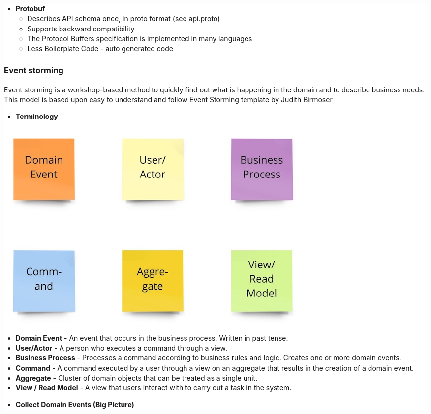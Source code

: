
- **Protobuf**
    + Describes API schema once, in proto format (see [api.proto](src/main/proto/api.proto))
    + Supports backward compatibility
    + The Protocol Buffers specification is implemented in many languages
    + Less Boilerplate Code - auto generated code

### Event storming

Event storming is a workshop-based method to quickly find out what is happening in the domain and to describe business needs.
This model is based upon easy to understand and follow [Event Storming template by Judith Birmoser]( https://miro.com/miroverse/event-storming/?utm_source%3Dgoogle%26utm_medium%3Dcpc%26utm_campaign%3DS|GOO|NB|Tier2|ALL-EN|Core%26utm_adgroup=dsa%26adgroupid=116435751323%26utm_custom%3D12123522200%26utm_content%3D492751716473%26utm_term%3D%26matchtype=%26device=c%26location=1028595&gclid=CjwKCAjwwdWVBhA4EiwAjcYJEJPbxGrRjNnNieMFEhNtVSMG6_3fq2uPVYze0OL-bK_JCNdh4rGAEBoCvEMQAvD_BwE?social=copy-link
)

 - **Terminology**

![Terminology](img/eventstorming/terminology_0.jpg)


 + **Domain Event** - An event that occurs in the business process. Written in past tense.
 + **User/Actor** - A person who executes a command through a view.
 + **Business Process** - Processes a command according to business rules and logic. Creates one or more domain events.
 + **Command** - A command executed by a user through a view on an aggregate that results in the creation of a domain event.
 + **Aggregate** - Cluster of domain objects that can be  treated as a single unit.
 + **View / Read Model** - A view that users interact with to  carry out a task in the system.
 

 - **Collect Domain Events (Big Picture)**
